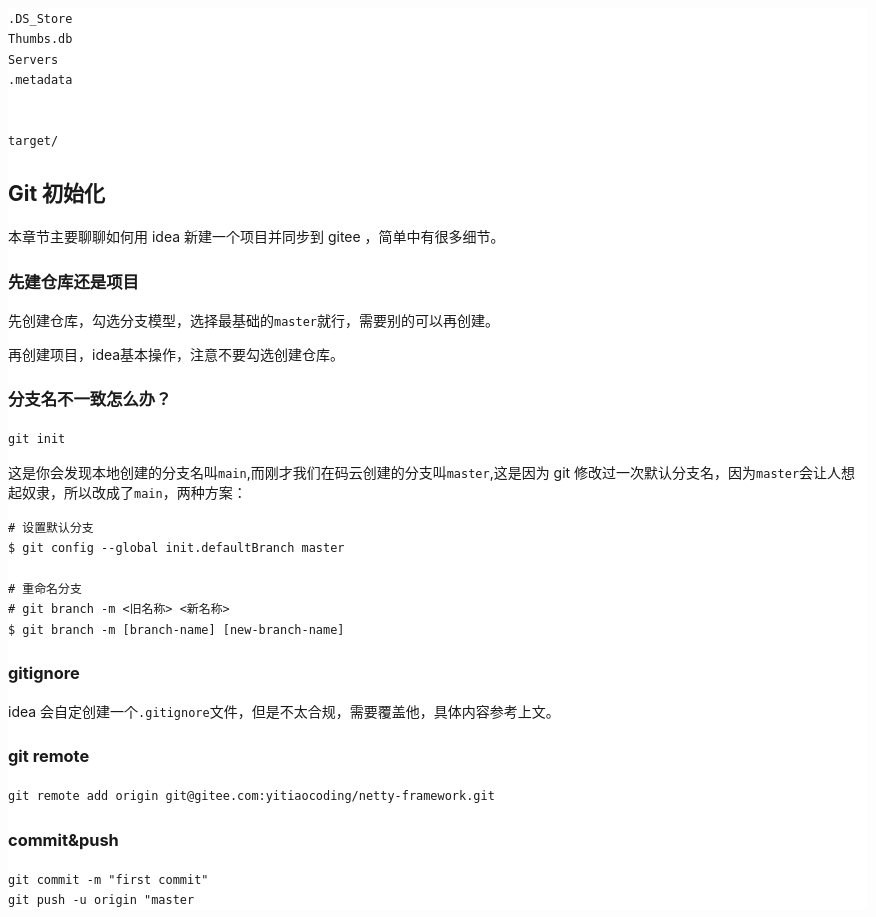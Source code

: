 ```git
.DS_Store
Thumbs.db
Servers
.metadata


target/
```



## Git 初始化

本章节主要聊聊如何用 idea 新建一个项目并同步到 gitee ，简单中有很多细节。

### 先建仓库还是项目

先创建仓库，勾选分支模型，选择最基础的`master`就行，需要别的可以再创建。

再创建项目，idea基本操作，注意不要勾选创建仓库。

### 分支名不一致怎么办？

```shell
git init
```

这是你会发现本地创建的分支名叫`main`,而刚才我们在码云创建的分支叫`master`,这是因为 git 修改过一次默认分支名，因为`master`会让人想起奴隶，所以改成了`main`，两种方案：

```shell
# 设置默认分支
$ git config --global init.defaultBranch master

# 重命名分支
# git branch -m <旧名称> <新名称>
$ git branch -m [branch-name] [new-branch-name]
```

### gitignore

idea 会自定创建一个`.gitignore`文件，但是不太合规，需要覆盖他，具体内容参考上文。

### git remote

```shell
git remote add origin git@gitee.com:yitiaocoding/netty-framework.git
```

### commit&push

```shell
git commit -m "first commit"
git push -u origin "master
```
